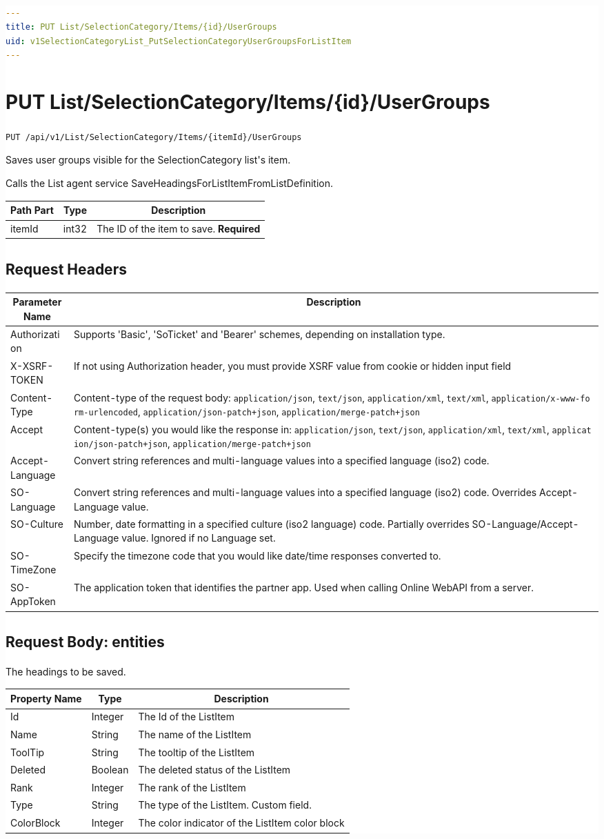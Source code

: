 ```yaml
---
title: PUT List/SelectionCategory/Items/{id}/UserGroups
uid: v1SelectionCategoryList_PutSelectionCategoryUserGroupsForListItem
---
```


# PUT List/SelectionCategory/Items/{id}/UserGroups

```http
PUT /api/v1/List/SelectionCategory/Items/{itemId}/UserGroups
```

Saves user groups visible for the SelectionCategory list's item.


Calls the List agent service SaveHeadingsForListItemFromListDefinition.





| Path Part | Type | Description |
|-----------|------|-------------|
| itemId | int32 | The ID of the item to save. **Required** |



## Request Headers

| Parameter Name | Description |
|----------------|-------------|
| Authorization  | Supports 'Basic', 'SoTicket' and 'Bearer' schemes, depending on installation type. |
| X-XSRF-TOKEN   | If not using Authorization header, you must provide XSRF value from cookie or hidden input field |
| Content-Type | Content-type of the request body: `application/json`, `text/json`, `application/xml`, `text/xml`, `application/x-www-form-urlencoded`, `application/json-patch+json`, `application/merge-patch+json` |
| Accept         | Content-type(s) you would like the response in: `application/json`, `text/json`, `application/xml`, `text/xml`, `application/json-patch+json`, `application/merge-patch+json` |
| Accept-Language | Convert string references and multi-language values into a specified language (iso2) code. |
| SO-Language | Convert string references and multi-language values into a specified language (iso2) code. Overrides Accept-Language value. |
| SO-Culture | Number, date formatting in a specified culture (iso2 language) code. Partially overrides SO-Language/Accept-Language value. Ignored if no Language set. |
| SO-TimeZone | Specify the timezone code that you would like date/time responses converted to. |
| SO-AppToken | The application token that identifies the partner app. Used when calling Online WebAPI from a server. |

## Request Body: entities 

The headings to be saved. 

| Property Name | Type |  Description |
|----------------|------|--------------|
| Id | Integer | The Id of the ListItem |
| Name | String | The name of the ListItem |
| ToolTip | String | The tooltip of the ListItem |
| Deleted | Boolean | The deleted status of the ListItem |
| Rank | Integer | The rank of the ListItem |
| Type | String | The type of the ListItem. Custom field. |
| ColorBlock | Integer | The color indicator of the ListItem color block |